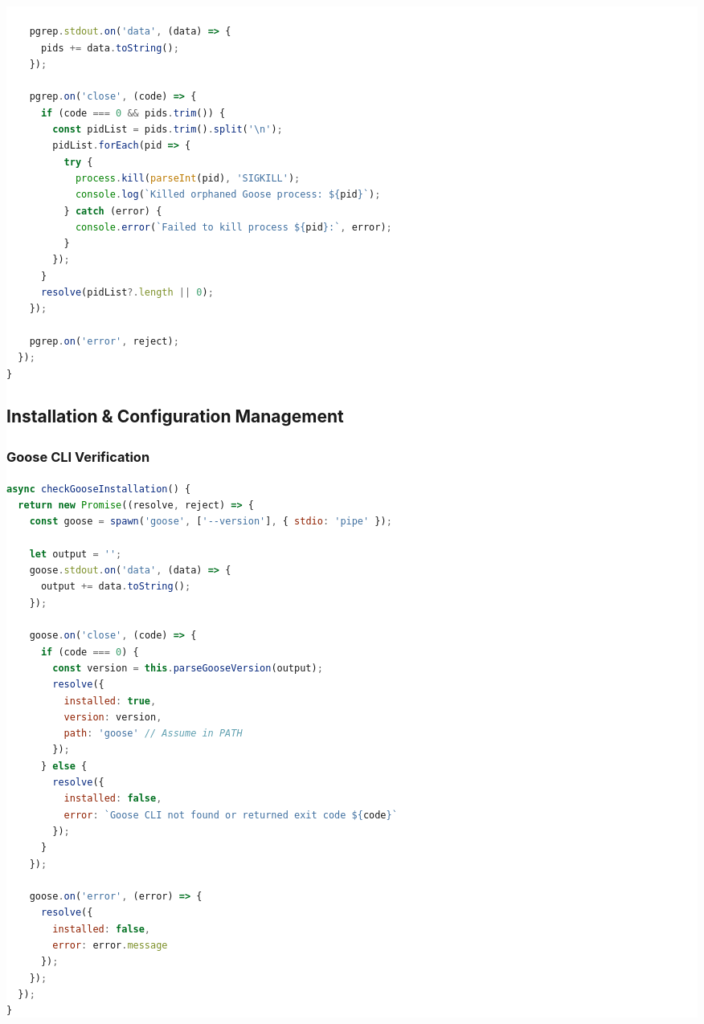 ```javascript
    
    pgrep.stdout.on('data', (data) => {
      pids += data.toString();
    });
    
    pgrep.on('close', (code) => {
      if (code === 0 && pids.trim()) {
        const pidList = pids.trim().split('\n');
        pidList.forEach(pid => {
          try {
            process.kill(parseInt(pid), 'SIGKILL');
            console.log(`Killed orphaned Goose process: ${pid}`);
          } catch (error) {
            console.error(`Failed to kill process ${pid}:`, error);
          }
        });
      }
      resolve(pidList?.length || 0);
    });
    
    pgrep.on('error', reject);
  });
}
```

## Installation & Configuration Management

### Goose CLI Verification

```javascript
async checkGooseInstallation() {
  return new Promise((resolve, reject) => {
    const goose = spawn('goose', ['--version'], { stdio: 'pipe' });
    
    let output = '';
    goose.stdout.on('data', (data) => {
      output += data.toString();
    });
    
    goose.on('close', (code) => {
      if (code === 0) {
        const version = this.parseGooseVersion(output);
        resolve({
          installed: true,
          version: version,
          path: 'goose' // Assume in PATH
        });
      } else {
        resolve({
          installed: false,
          error: `Goose CLI not found or returned exit code ${code}`
        });
      }
    });
    
    goose.on('error', (error) => {
      resolve({
        installed: false,
        error: error.message
      });
    });
  });
}
```